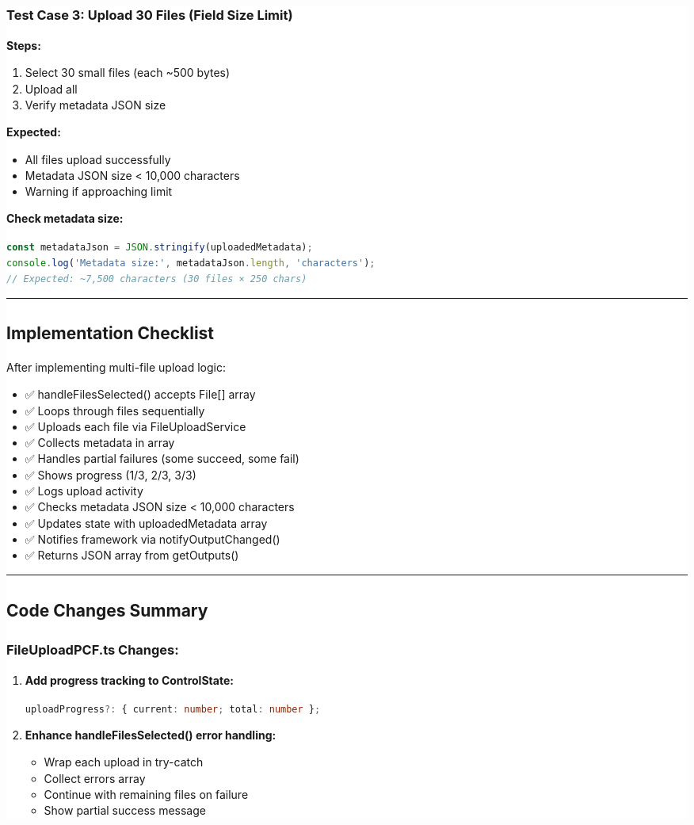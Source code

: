 
### Test Case 3: Upload 30 Files (Field Size Limit)

**Steps:**
1. Select 30 small files (each ~500 bytes)
2. Upload all
3. Verify metadata JSON size

**Expected:**
- All files upload successfully
- Metadata JSON size < 10,000 characters
- Warning if approaching limit

**Check metadata size:**
```typescript
const metadataJson = JSON.stringify(uploadedMetadata);
console.log('Metadata size:', metadataJson.length, 'characters');
// Expected: ~7,500 characters (30 files × 250 chars)
```

---

## Implementation Checklist

After implementing multi-file upload logic:

- ✅ handleFilesSelected() accepts File[] array
- ✅ Loops through files sequentially
- ✅ Uploads each file via FileUploadService
- ✅ Collects metadata in array
- ✅ Handles partial failures (some succeed, some fail)
- ✅ Shows progress (1/3, 2/3, 3/3)
- ✅ Logs upload activity
- ✅ Checks metadata JSON size < 10,000 characters
- ✅ Updates state with uploadedMetadata array
- ✅ Notifies framework via notifyOutputChanged()
- ✅ Returns JSON array from getOutputs()

---

## Code Changes Summary

### FileUploadPCF.ts Changes:

1. **Add progress tracking to ControlState:**
   ```typescript
   uploadProgress?: { current: number; total: number };
   ```

2. **Enhance handleFilesSelected() error handling:**
   - Wrap each upload in try-catch
   - Collect errors array
   - Continue with remaining files on failure
   - Show partial success message
